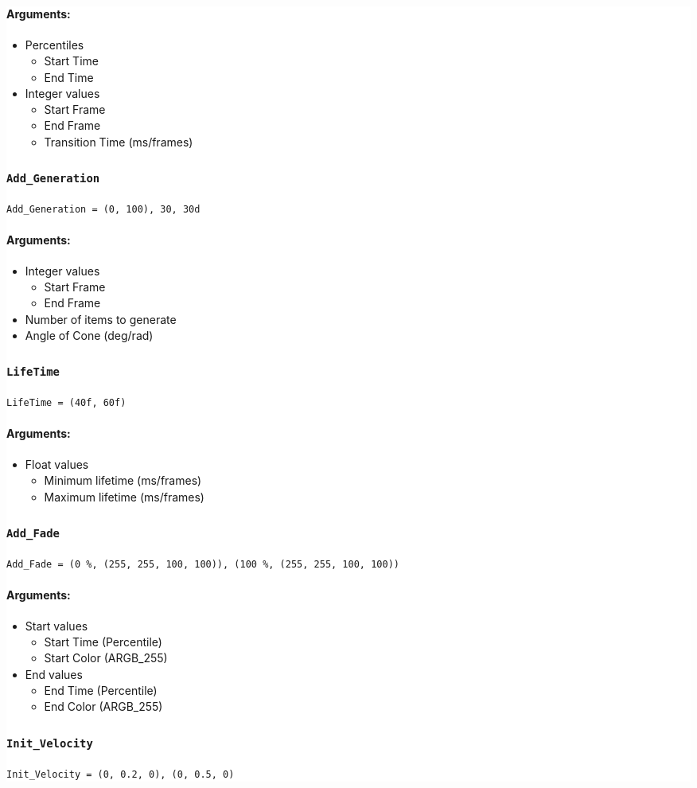 #### Arguments:

- Percentiles
  - Start Time
  - End Time
- Integer values
  - Start Frame
  - End Frame
  - Transition Time (ms/frames)

### `Add_Generation`

```
Add_Generation = (0, 100), 30, 30d
```

#### Arguments:

- Integer values
  - Start Frame
  - End Frame
- Number of items to generate
- Angle of Cone (deg/rad)

### `LifeTime`

```
LifeTime = (40f, 60f)
```

#### Arguments:

- Float values
  - Minimum lifetime (ms/frames)
  - Maximum lifetime (ms/frames)

### `Add_Fade`

```
Add_Fade = (0 %, (255, 255, 100, 100)), (100 %, (255, 255, 100, 100))
```

#### Arguments:

- Start values
  - Start Time (Percentile)
  - Start Color (ARGB_255)
- End values
  - End Time (Percentile)
  - End Color (ARGB_255)

### `Init_Velocity`

```
Init_Velocity = (0, 0.2, 0), (0, 0.5, 0)
```

